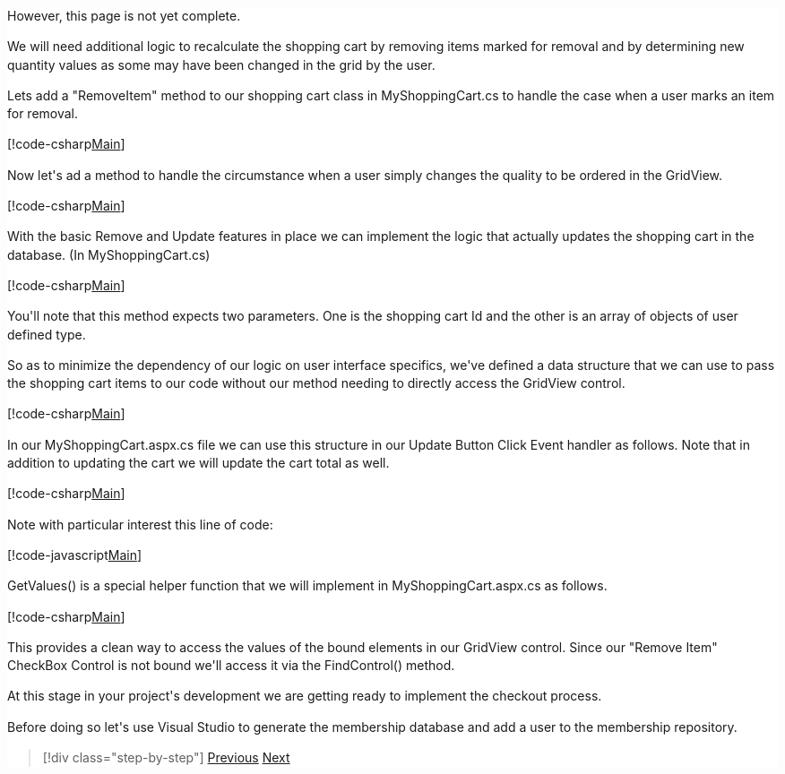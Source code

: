 However, this page is not yet complete.

We will need additional logic to recalculate the shopping cart by removing items marked for removal and by determining new quantity values as some may have been changed in the grid by the user.

Lets add a "RemoveItem" method to our shopping cart class in MyShoppingCart.cs to handle the case when a user marks an item for removal.

[!code-csharp[Main](tailspin-spyworks-part-5/samples/sample13.cs)]

Now let's ad a method to handle the circumstance when a user simply changes the quality to be ordered in the GridView.

[!code-csharp[Main](tailspin-spyworks-part-5/samples/sample14.cs)]

With the basic Remove and Update features in place we can implement the logic that actually updates the shopping cart in the database. (In MyShoppingCart.cs)

[!code-csharp[Main](tailspin-spyworks-part-5/samples/sample15.cs)]

You'll note that this method expects two parameters. One is the shopping cart Id and the other is an array of objects of user defined type.

So as to minimize the dependency of our logic on user interface specifics, we've defined a data structure that we can use to pass the shopping cart items to our code without our method needing to directly access the GridView control.

[!code-csharp[Main](tailspin-spyworks-part-5/samples/sample16.cs)]

In our MyShoppingCart.aspx.cs file we can use this structure in our Update Button Click Event handler as follows. Note that in addition to updating the cart we will update the cart total as well.

[!code-csharp[Main](tailspin-spyworks-part-5/samples/sample17.cs)]

Note with particular interest this line of code:

[!code-javascript[Main](tailspin-spyworks-part-5/samples/sample18.js)]

GetValues() is a special helper function that we will implement in MyShoppingCart.aspx.cs as follows.

[!code-csharp[Main](tailspin-spyworks-part-5/samples/sample19.cs)]

This provides a clean way to access the values of the bound elements in our GridView control. Since our "Remove Item" CheckBox Control is not bound we'll access it via the FindControl() method.

At this stage in your project's development we are getting ready to implement the checkout process.

Before doing so let's use Visual Studio to generate the membership database and add a user to the membership repository.

>[!div class="step-by-step"]
[Previous](tailspin-spyworks-part-4.md)
[Next](tailspin-spyworks-part-6.md)